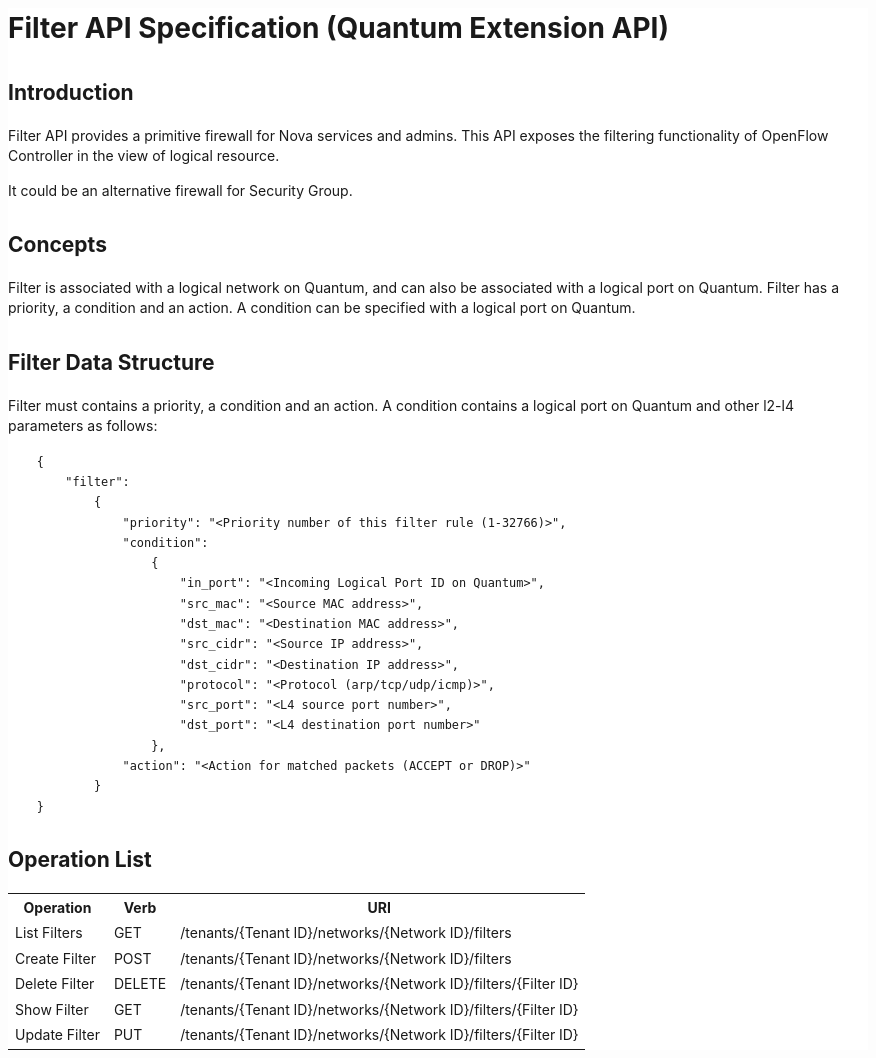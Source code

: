 Filter API Specification (Quantum Extension API)
================================================


Introduction
------------

Filter API provides a primitive firewall for Nova services and admins.
This API exposes the filtering functionality of OpenFlow Controller
in the view of logical resource.

It could be an alternative firewall for Security Group.


Concepts
--------

Filter is associated with a logical network on Quantum,
and can also be associated with a logical port on Quantum.
Filter has a priority, a condition and an action.
A condition can be specified with a logical port on Quantum.


Filter Data Structure
---------------------

Filter must contains a priority, a condition and an action.
A condition contains a logical port on Quantum
 and other l2-l4 parameters as follows:

        {
            "filter":
                {
                    "priority": "<Priority number of this filter rule (1-32766)>",
                    "condition":
                        {
                            "in_port": "<Incoming Logical Port ID on Quantum>",
                            "src_mac": "<Source MAC address>",
                            "dst_mac": "<Destination MAC address>",
                            "src_cidr": "<Source IP address>",
                            "dst_cidr": "<Destination IP address>",
                            "protocol": "<Protocol (arp/tcp/udp/icmp)>",
                            "src_port": "<L4 source port number>",
                            "dst_port": "<L4 destination port number>"
                        },
                    "action": "<Action for matched packets (ACCEPT or DROP)>"
                }
        }


Operation List
--------------

<table>
  <tr><th>Operation</th><th>Verb</th><th>URI</th></tr>
  <tr><td>List Filters</td><td>GET</td>
      <td>/tenants/{Tenant ID}/networks/{Network ID}/filters</td></tr>
  <tr><td>Create Filter</td><td>POST</td>
      <td>/tenants/{Tenant ID}/networks/{Network ID}/filters</td></tr>
  <tr><td>Delete Filter</td><td>DELETE</td>
      <td>/tenants/{Tenant ID}/networks/{Network ID}/filters/{Filter ID}</td></tr>
  <tr><td>Show Filter</td><td>GET</td>
      <td>/tenants/{Tenant ID}/networks/{Network ID}/filters/{Filter ID}</td></tr>
  <tr><td>Update Filter</td><td>PUT</td>
      <td>/tenants/{Tenant ID}/networks/{Network ID}/filters/{Filter ID}</td></tr>
</table>

